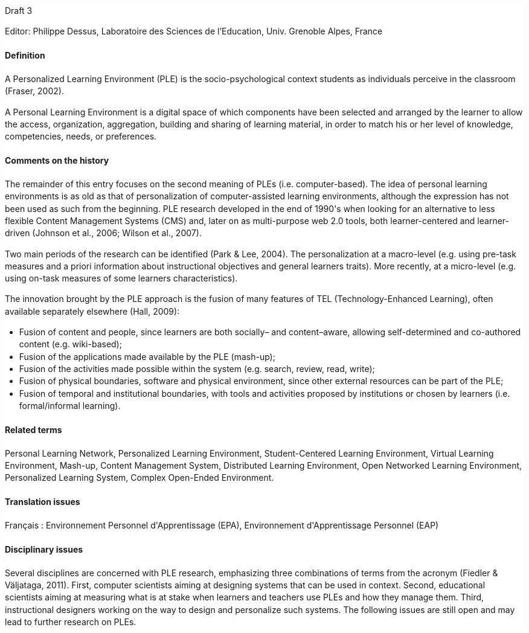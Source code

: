 Draft 3

Editor: Philippe Dessus, Laboratoire des Sciences de l’Education, Univ. Grenoble Alpes, France

#### Definition
A Personalized Learning Environment (PLE) is the socio-psychological context students as individuals perceive in the classroom (Fraser, 2002).

A Personal Learning Environment is a digital space of which components have been selected and arranged by the learner to allow the access, organization, aggregation, building and sharing of learning material, in order to match his or her level of knowledge, competencies, needs, or preferences.

#### Comments on the history
The remainder of this entry focuses on the second meaning of PLEs (i.e. computer-based). The idea of personal learning environments is as old as that of personalization of computer-assisted learning environments, although the expression has not been used as such from the beginning. PLE research developed in the end of 1990's when looking for an alternative to less flexible Content Management Systems (CMS) and, later on as multi-purpose web 2.0 tools, both learner-centered and learner-driven (Johnson et al., 2006; Wilson et al., 2007).

Two main periods of the research can be identified (Park & Lee, 2004). The personalization at a macro-level (e.g. using pre-task measures and a priori information about instructional objectives and general learners traits). More recently, at a micro-level (e.g. using on-task measures of some learners characteristics).

The innovation brought by the PLE approach is the fusion of many features of TEL (Technology-Enhanced Learning), often available separately elsewhere (Hall, 2009):

* Fusion of content and people, since learners are both socially– and content–aware, allowing self-determined and co-authored content (e.g. wiki-based);
* Fusion of the applications made available by the PLE (mash-up);
* Fusion of the activities made possible within the system (e.g. search, review, read, write);
* Fusion of physical boundaries, software and physical environment, since other external resources can be part of the PLE;
* Fusion of temporal and institutional boundaries, with tools and activities proposed by institutions or chosen by learners (i.e. formal/informal learning).

#### Related terms
Personal Learning Network, Personalized Learning Environment, Student-Centered Learning Environment, Virtual Learning Environment, Mash-up, Content Management System, Distributed Learning Environment, Open Networked Learning Environment, Personalized Learning System, Complex Open-Ended Environment.

#### Translation issues
Français : Environnement Personnel d'Apprentissage (EPA), Environnement d'Apprentissage Personnel (EAP)

#### Disciplinary issues
Several disciplines are concerned with PLE research, emphasizing three combinations of terms from the acronym (Fiedler & Väljataga, 2011). First, computer scientists aiming at designing systems that can be used in context. Second, educational scientists aiming at measuring what is at stake when learners and teachers use PLEs and how they manage them. Third, instructional designers working on the way to design and personalize such systems. The following issues are still open and may lead to further research on PLEs.
